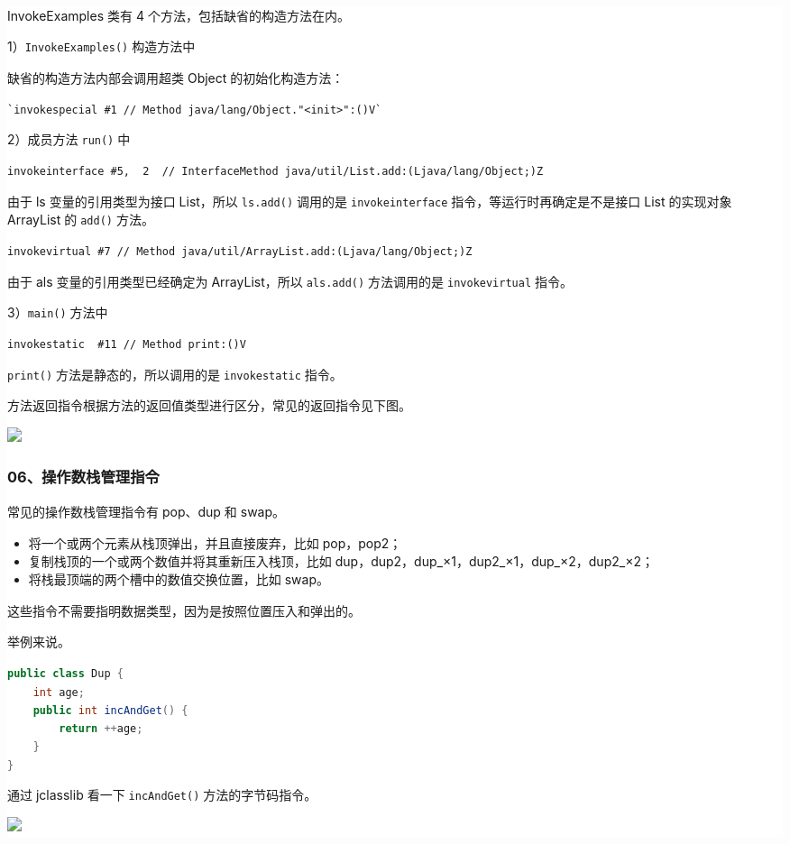 InvokeExamples 类有 4 个方法，包括缺省的构造方法在内。

1）`InvokeExamples()` 构造方法中

缺省的构造方法内部会调用超类 Object 的初始化构造方法：

```
`invokespecial #1 // Method java/lang/Object."<init>":()V`
```

2）成员方法 `run()` 中

```
invokeinterface #5,  2  // InterfaceMethod java/util/List.add:(Ljava/lang/Object;)Z
```

由于 ls 变量的引用类型为接口 List，所以 `ls.add()` 调用的是 `invokeinterface` 指令，等运行时再确定是不是接口 List 的实现对象 ArrayList 的 `add()` 方法。

```
invokevirtual #7 // Method java/util/ArrayList.add:(Ljava/lang/Object;)Z
```

由于 als 变量的引用类型已经确定为 ArrayList，所以 `als.add()` 方法调用的是 `invokevirtual` 指令。

3）`main()` 方法中

```
invokestatic  #11 // Method print:()V
```

`print()` 方法是静态的，所以调用的是 `invokestatic` 指令。

方法返回指令根据方法的返回值类型进行区分，常见的返回指令见下图。

![](https://cdn.tobebetterjavaer.com/tobebetterjavaer/images/jvm/zijiema-zhiling-37513fa2-fdba-45db-adfc-c18225c6ff8b.png)

### 06、操作数栈管理指令

常见的操作数栈管理指令有 pop、dup 和 swap。

- 将一个或两个元素从栈顶弹出，并且直接废弃，比如 pop，pop2；
- 复制栈顶的一个或两个数值并将其重新压入栈顶，比如 dup，dup2，dup_×1，dup2_×1，dup_×2，dup2_×2；
- 将栈最顶端的两个槽中的数值交换位置，比如 swap。

这些指令不需要指明数据类型，因为是按照位置压入和弹出的。

举例来说。

```java
public class Dup {
    int age;
    public int incAndGet() {
        return ++age;
    }
}
```

通过 jclasslib 看一下 `incAndGet()` 方法的字节码指令。

![](https://cdn.tobebetterjavaer.com/tobebetterjavaer/images/jvm/zijiema-zhiling-642ca54e-5808-428d-9840-ebf478e95c17.png)
